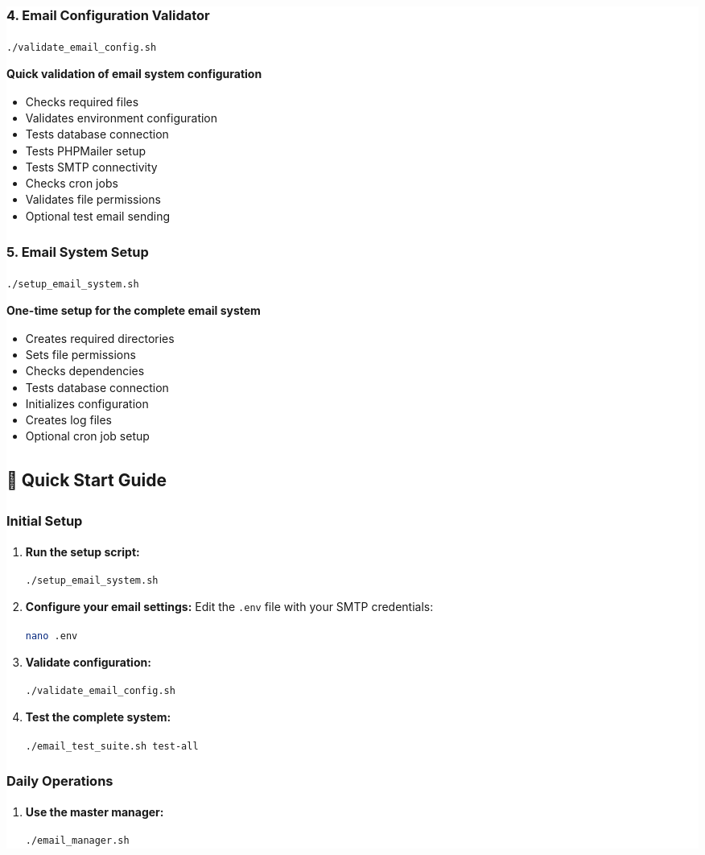 ### 4. Email Configuration Validator
```bash
./validate_email_config.sh
```
**Quick validation of email system configuration**
- Checks required files
- Validates environment configuration
- Tests database connection
- Tests PHPMailer setup
- Tests SMTP connectivity
- Checks cron jobs
- Validates file permissions
- Optional test email sending

### 5. Email System Setup
```bash
./setup_email_system.sh
```
**One-time setup for the complete email system**
- Creates required directories
- Sets file permissions
- Checks dependencies
- Tests database connection
- Initializes configuration
- Creates log files
- Optional cron job setup

## 🚀 Quick Start Guide

### Initial Setup
1. **Run the setup script:**
   ```bash
   ./setup_email_system.sh
   ```

2. **Configure your email settings:**
   Edit the `.env` file with your SMTP credentials:
   ```bash
   nano .env
   ```

3. **Validate configuration:**
   ```bash
   ./validate_email_config.sh
   ```

4. **Test the complete system:**
   ```bash
   ./email_test_suite.sh test-all
   ```

### Daily Operations
1. **Use the master manager:**
   ```bash
   ./email_manager.sh
   ```
